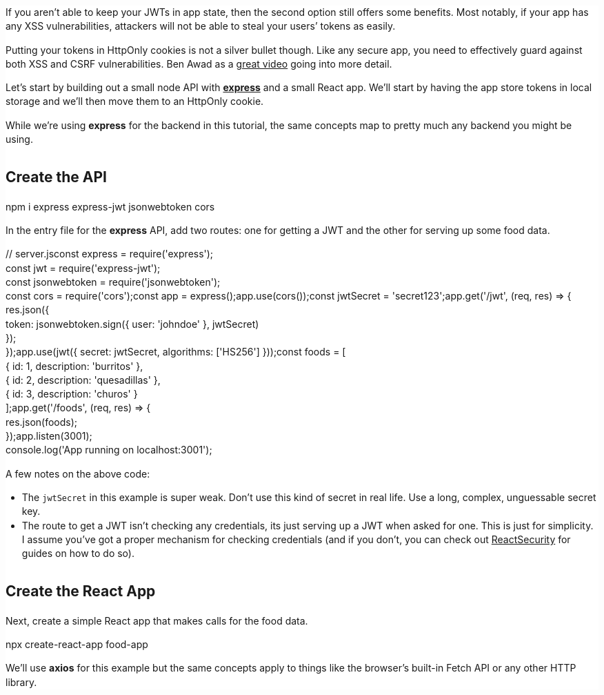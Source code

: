 If you aren’t able to keep your JWTs in app state, then the second option still offers some benefits. Most notably, if your app has any XSS vulnerabilities, attackers will not be able to steal your users’ tokens as easily.

Putting your tokens in HttpOnly cookies is not a silver bullet though. Like any secure app, you need to effectively guard against both XSS and CSRF vulnerabilities. Ben Awad as a [great video](https://www.youtube.com/watch?v=M6N7gEZ-IUQ) going into more detail.

Let’s start by building out a small node API with [**express**](https://www.npmjs.com/package/express) and a small React app. We’ll start by having the app store tokens in local storage and we’ll then move them to an HttpOnly cookie.

While we’re using **express** for the backend in this tutorial, the same concepts map to pretty much any backend you might be using.

## Create the API

npm i express express-jwt jsonwebtoken cors

In the entry file for the **express** API, add two routes: one for getting a JWT and the other for serving up some food data.

// server.jsconst express = require('express');  
const jwt = require('express-jwt');  
const jsonwebtoken = require('jsonwebtoken');  
const cors = require('cors');const app = express();app.use(cors());const jwtSecret = 'secret123';app.get('/jwt', (req, res) => {  
 res.json({  
 token: jsonwebtoken.sign({ user: 'johndoe' }, jwtSecret)  
 });  
});app.use(jwt({ secret: jwtSecret, algorithms: \['HS256'\] }));const foods = \[  
 { id: 1, description: 'burritos' },  
 { id: 2, description: 'quesadillas' },  
 { id: 3, description: 'churos' }  
\];app.get('/foods', (req, res) => {  
 res.json(foods);  
});app.listen(3001);  
console.log('App running on localhost:3001');

A few notes on the above code:

- The `jwtSecret` in this example is super weak. Don’t use this kind of secret in real life. Use a long, complex, unguessable secret key.
- The route to get a JWT isn’t checking any credentials, its just serving up a JWT when asked for one. This is just for simplicity. I assume you’ve got a proper mechanism for checking credentials (and if you don’t, you can check out [ReactSecurity](http://reactsecurity.io/) for guides on how to do so).

## Create the React App

Next, create a simple React app that makes calls for the food data.

npx create-react-app food-app

We’ll use **axios** for this example but the same concepts apply to things like the browser’s built-in Fetch API or any other HTTP library.
